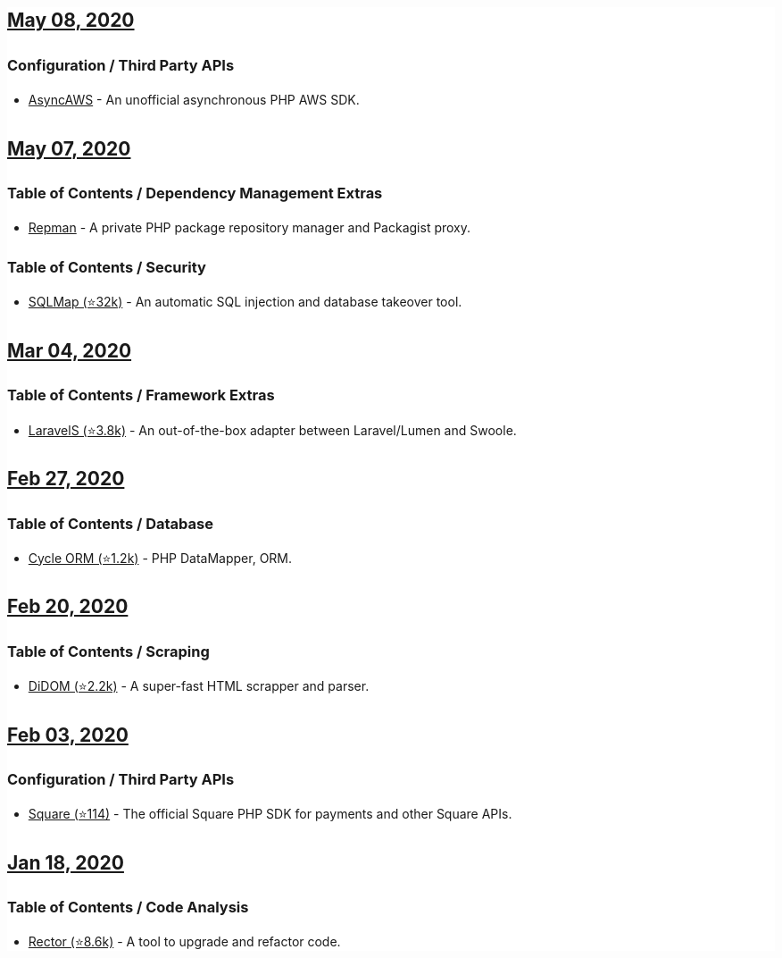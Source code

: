 ## [May 08, 2020](/content/2020/05/08/README.md)

### Configuration / Third Party APIs

*   [AsyncAWS](https://async-aws.com/) - An unofficial asynchronous PHP AWS SDK.

## [May 07, 2020](/content/2020/05/07/README.md)

### Table of Contents / Dependency Management Extras

*   [Repman](https://repman.io) - A private PHP package repository manager and Packagist proxy.

### Table of Contents / Security

*   [SQLMap (⭐32k)](https://github.com/sqlmapproject/sqlmap) - An automatic SQL injection and database takeover tool.

## [Mar 04, 2020](/content/2020/03/04/README.md)

### Table of Contents / Framework Extras

*   [LaravelS (⭐3.8k)](https://github.com/hhxsv5/laravel-s) - An out-of-the-box adapter between Laravel/Lumen and Swoole.

## [Feb 27, 2020](/content/2020/02/27/README.md)

### Table of Contents / Database

*   [Cycle ORM (⭐1.2k)](https://github.com/cycle/orm) - PHP DataMapper, ORM.

## [Feb 20, 2020](/content/2020/02/20/README.md)

### Table of Contents / Scraping

*   [DiDOM (⭐2.2k)](https://github.com/Imangazaliev/DiDOM) - A super-fast HTML scrapper and parser.

## [Feb 03, 2020](/content/2020/02/03/README.md)

### Configuration / Third Party APIs

*   [Square (⭐114)](https://github.com/square/connect-php-sdk) - The official Square PHP SDK for payments and other Square APIs.

## [Jan 18, 2020](/content/2020/01/18/README.md)

### Table of Contents / Code Analysis

*   [Rector (⭐8.6k)](https://github.com/rectorphp/rector) - A tool to upgrade and refactor code.

